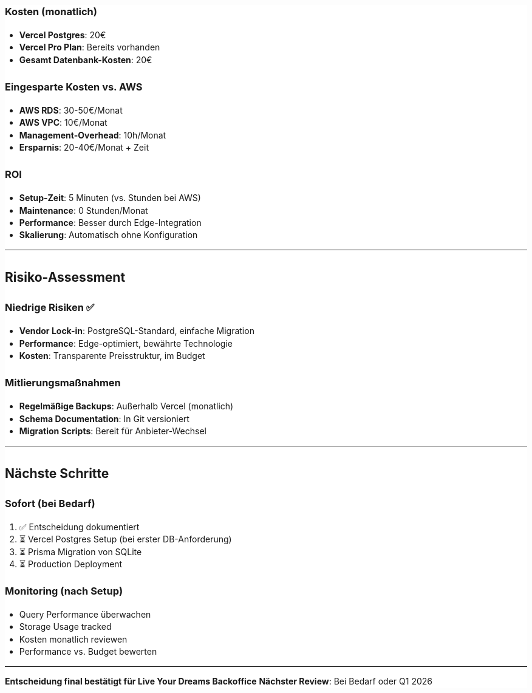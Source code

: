 ### Kosten (monatlich)
- **Vercel Postgres**: 20€
- **Vercel Pro Plan**: Bereits vorhanden
- **Gesamt Datenbank-Kosten**: 20€

### Eingesparte Kosten vs. AWS
- **AWS RDS**: 30-50€/Monat
- **AWS VPC**: 10€/Monat
- **Management-Overhead**: 10h/Monat
- **Ersparnis**: 20-40€/Monat + Zeit

### ROI
- **Setup-Zeit**: 5 Minuten (vs. Stunden bei AWS)
- **Maintenance**: 0 Stunden/Monat
- **Performance**: Besser durch Edge-Integration
- **Skalierung**: Automatisch ohne Konfiguration

---

## Risiko-Assessment

### Niedrige Risiken ✅
- **Vendor Lock-in**: PostgreSQL-Standard, einfache Migration
- **Performance**: Edge-optimiert, bewährte Technologie
- **Kosten**: Transparente Preisstruktur, im Budget

### Mitlierungsmaßnahmen
- **Regelmäßige Backups**: Außerhalb Vercel (monatlich)
- **Schema Documentation**: In Git versioniert
- **Migration Scripts**: Bereit für Anbieter-Wechsel

---

## Nächste Schritte

### Sofort (bei Bedarf)
1. ✅ Entscheidung dokumentiert
2. ⏳ Vercel Postgres Setup (bei erster DB-Anforderung)
3. ⏳ Prisma Migration von SQLite
4. ⏳ Production Deployment

### Monitoring (nach Setup)
- Query Performance überwachen
- Storage Usage tracked
- Kosten monatlich reviewen
- Performance vs. Budget bewerten

---

**Entscheidung final bestätigt für Live Your Dreams Backoffice**
**Nächster Review**: Bei Bedarf oder Q1 2026
